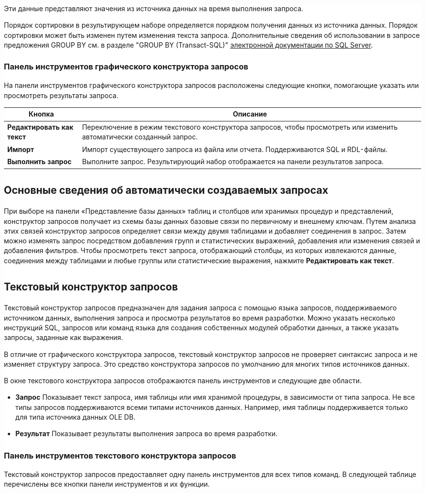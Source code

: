 Эти данные представляют значения из источника данных на время выполнения запроса.  
  
 Порядок сортировки в результирующем наборе определяется порядком получения данных из источника данных. Порядок сортировки может быть изменен путем изменения текста запроса. Дополнительные сведения об использовании в запросе предложения GROUP BY см. в разделе "GROUP BY (Transact-SQL)" [электронной документации по SQL Server](http://go.microsoft.com/fwlink/?linkid=98335).  
  
### <a name="graphical-query-designer-toolbar"></a>Панель инструментов графического конструктора запросов  
 На панели инструментов графического конструктора запросов расположены следующие кнопки, помогающие указать или просмотреть результаты запроса.  
  
|Кнопка|Описание|  
|------------|-----------------|  
|**Редактировать как текст**|Переключение в режим текстового конструктора запросов, чтобы просмотреть или изменить автоматически созданный запрос.|  
|**Импорт**|Импорт существующего запроса из файла или отчета. Поддерживаются SQL и RDL-файлы.|  
|**Выполнить запрос**|Выполните запрос. Результирующий набор отображается на панели результатов запроса.|  
  
## <a name="understanding-automatically-generated-queries"></a>Основные сведения об автоматически создаваемых запросах  
 При выборе на панели «Представление базы данных» таблиц и столбцов или хранимых процедур и представлений, конструктор запросов получает из схемы базы данных базовые связи по первичному и внешнему ключам. Путем анализа этих связей конструктор запросов определяет связи между двумя таблицами и добавляет соединения в запрос. Затем можно изменять запрос посредством добавления групп и статистических выражений, добавления или изменения связей и добавления фильтров. Чтобы просмотреть текст запроса, отображающий столбцы, из которых извлекаются данные, соединения между таблицами и любые группы или статистические выражения, нажмите **Редактировать как текст**.  
  
## <a name="text-based-query-designer"></a>Текстовый конструктор запросов  
 Текстовый конструктор запросов предназначен для задания запроса с помощью языка запросов, поддерживаемого источником данных, выполнения запроса и просмотра результатов во время разработки. Можно указать несколько инструкций SQL, запросов или команд языка для создания собственных модулей обработки данных, а также указать запросы, заданные как выражения.  
  
 В отличие от графического конструктора запросов, текстовый конструктор запросов не проверяет синтаксис запроса и не изменяет структуру запроса. Это средство конструктора запросов по умолчанию для многих типов источников данных.  
  
 В окне текстового конструктора запросов отображаются панель инструментов и следующие две области.  
  
-   **Запрос** Показывает текст запроса, имя таблицы или имя хранимой процедуры, в зависимости от типа запроса. Не все типы запросов поддерживаются всеми типами источников данных. Например, имя таблицы поддерживается только для типа источника данных OLE DB.  
  
-   **Результат** Показывает результаты выполнения запроса во время разработки.  
  
### <a name="text-based-query-designer-toolbar"></a>Панель инструментов текстового конструктора запросов  
 Текстовый конструктор запросов предоставляет одну панель инструментов для всех типов команд. В следующей таблице перечислены все кнопки панели инструментов и их функции.  
  